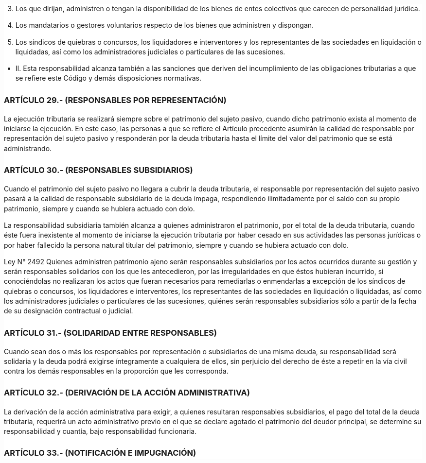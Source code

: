 3. Los que dirijan, administren o tengan la disponibilidad de los bienes de entes colectivos que carecen de personalidad jurídica.

4. Los mandatarios o gestores voluntarios respecto de los bienes que administren y dispongan.

5. Los síndicos de quiebras o concursos, los liquidadores e interventores y los representantes de las sociedades en liquidación o liquidadas, así como los administradores judiciales o particulares de las sucesiones.

- II. Esta responsabilidad alcanza también a las sanciones que deriven del incumplimiento de las obligaciones tributarias a que se refiere este Código y demás disposiciones normativas.

### ARTÍCULO 29.- (RESPONSABLES POR REPRESENTACIÓN)

La ejecución tributaria se realizará siempre sobre el patrimonio del sujeto pasivo, cuando dicho patrimonio exista al momento de iniciarse la ejecución. En este caso, las personas a que se refiere el Artículo precedente asumirán la calidad de responsable por representación del sujeto pasivo y responderán por la deuda tributaria hasta el límite del valor del patrimonio que se está administrando.

### ARTÍCULO 30.- (RESPONSABLES SUBSIDIARIOS)

Cuando el patrimonio del sujeto pasivo no llegara a cubrir la deuda tributaria, el responsable por representación del sujeto pasivo pasará a la calidad de responsable subsidiario de la deuda impaga, respondiendo ilimitadamente por el saldo con su propio patrimonio, siempre y cuando se hubiera actuado con dolo.

La responsabilidad subsidiaria también alcanza a quienes administraron el patrimonio, por el total de la deuda tributaria, cuando éste fuera inexistente al momento de iniciarse la ejecución tributaria por haber cesado en sus actividades las personas jurídicas o por haber fallecido la persona natural titular del patrimonio, siempre y cuando se hubiera actuado con dolo.

Ley N° 2492 Quienes administren patrimonio ajeno serán responsables subsidiarios por los actos ocurridos durante su gestión y serán responsables solidarios con los que les antecedieron, por las irregularidades en que éstos hubieran incurrido, si conociéndolas no realizaran los actos que fueran necesarios para remediarlas o enmendarlas a excepción de los síndicos de quiebras o concursos, los liquidadores e interventores, los representantes de las sociedades en liquidación o liquidadas, así como los administradores judiciales o particulares de las sucesiones, quiénes serán responsables subsidiarios sólo a partir de la fecha de su designación contractual o judicial.

### ARTÍCULO 31.- (SOLIDARIDAD ENTRE RESPONSABLES)

Cuando sean dos o más los responsables por representación o subsidiarios de una misma deuda, su responsabilidad será solidaria y la deuda podrá exigirse íntegramente a cualquiera de ellos, sin perjuicio del derecho de éste a repetir en la vía civil contra los demás responsables en la proporción que les corresponda.

### ARTÍCULO 32.- (DERIVACIÓN DE LA ACCIÓN ADMINISTRATIVA)

La derivación de la acción administrativa para exigir, a quienes resultaran responsables subsidiarios, el pago del total de la deuda tributaria, requerirá un acto administrativo previo en el que se declare agotado el patrimonio del deudor principal, se determine su responsabilidad y cuantía, bajo responsabilidad funcionaria.

### ARTÍCULO 33.- (NOTIFICACIÓN E IMPUGNACIÓN)
